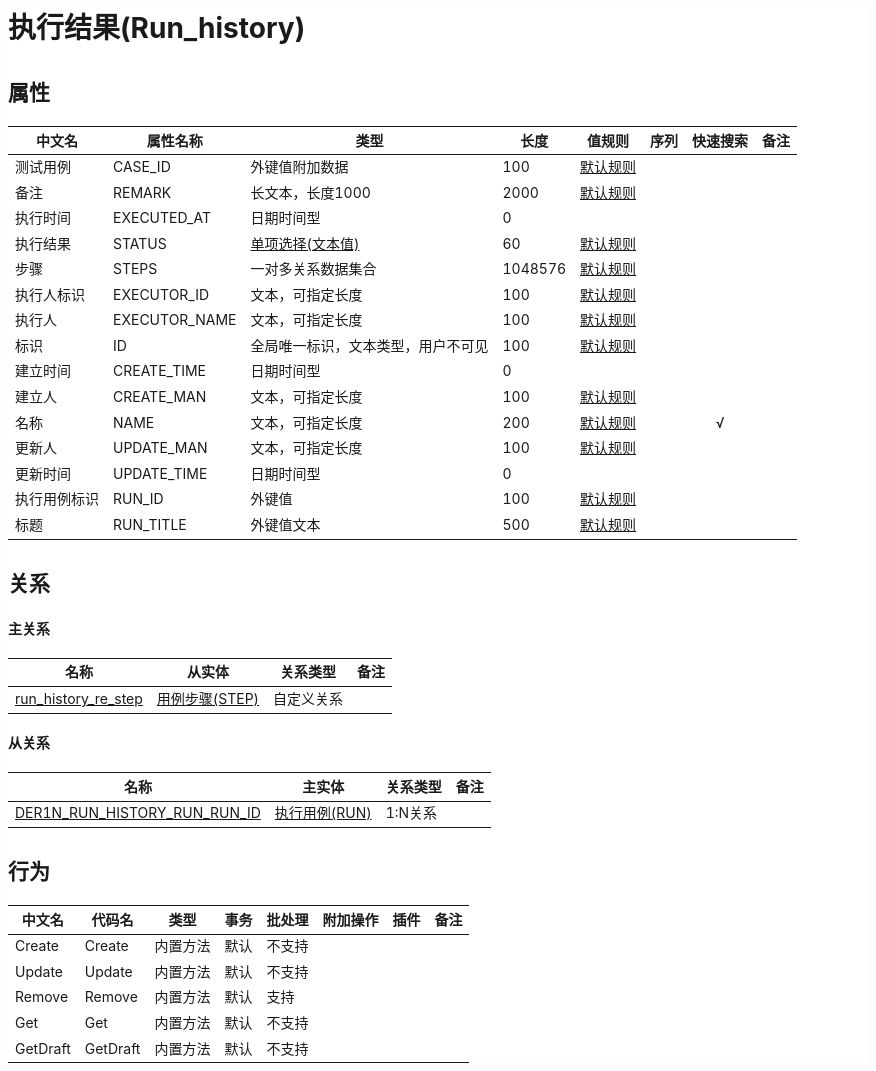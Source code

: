# 执行结果(Run_history)  



## 属性
|    中文名 | 属性名称           | 类型     | 长度     |值规则   |  序列     | 快速搜索     |  备注  |
| --------   |------------| -----  | -----  | ----- | -----  | :---:   |  -------- |
|测试用例|CASE_ID|外键值附加数据|100|[默认规则](module/TestMgmt/Run_history/value_rule/Case_id#default)||||
|备注|REMARK|长文本，长度1000|2000|[默认规则](module/TestMgmt/Run_history/value_rule/Remark#default)||||
|执行时间|EXECUTED_AT|日期时间型|0|||||
|执行结果|STATUS|[单项选择(文本值)](index/dictionary_index#Run_status "执行用例状态")|60|[默认规则](module/TestMgmt/Run_history/value_rule/Status#default)||||
|步骤|STEPS|一对多关系数据集合|1048576|[默认规则](module/TestMgmt/Run_history/value_rule/Steps#default)||||
|执行人标识|EXECUTOR_ID|文本，可指定长度|100|[默认规则](module/TestMgmt/Run_history/value_rule/Executor_id#default)||||
|执行人|EXECUTOR_NAME|文本，可指定长度|100|[默认规则](module/TestMgmt/Run_history/value_rule/Executor_name#default)||||
|标识|ID|全局唯一标识，文本类型，用户不可见|100|[默认规则](module/TestMgmt/Run_history/value_rule/Id#default)||||
|建立时间|CREATE_TIME|日期时间型|0|||||
|建立人|CREATE_MAN|文本，可指定长度|100|[默认规则](module/TestMgmt/Run_history/value_rule/Create_man#default)||||
|名称|NAME|文本，可指定长度|200|[默认规则](module/TestMgmt/Run_history/value_rule/Name#default)||√||
|更新人|UPDATE_MAN|文本，可指定长度|100|[默认规则](module/TestMgmt/Run_history/value_rule/Update_man#default)||||
|更新时间|UPDATE_TIME|日期时间型|0|||||
|执行用例标识|RUN_ID|外键值|100|[默认规则](module/TestMgmt/Run_history/value_rule/Run_id#default)||||
|标题|RUN_TITLE|外键值文本|500|[默认规则](module/TestMgmt/Run_history/value_rule/Run_title#default)||||


## 关系



#### **主关系**
| 名称     |   从实体 | 关系类型     |   备注  |
| -------- |---------- |------------|----- |
|[run_history_re_step](der/run_history_re_step)|[用例步骤(STEP)](module/TestMgmt/Step)|自定义关系||

#### **从关系**
|  名称   | 主实体   | 关系类型   |    备注  |
| -------- |---------- |-----------|----- |
|[DER1N_RUN_HISTORY_RUN_RUN_ID](der/DER1N_RUN_HISTORY_RUN_RUN_ID)|[执行用例(RUN)](module/TestMgmt/Run)|1:N关系||


## 行为
| 中文名    | 代码名    | 类型    | 事务   | 批处理   | 附加操作  | 插件    |  备注  |
| -------- |---------- |----------- |------------|----------|---------| ----- | ----- |
|Create|Create|内置方法|默认|不支持||||
|Update|Update|内置方法|默认|不支持||||
|Remove|Remove|内置方法|默认|支持||||
|Get|Get|内置方法|默认|不支持||||
|GetDraft|GetDraft|内置方法|默认|不支持||||